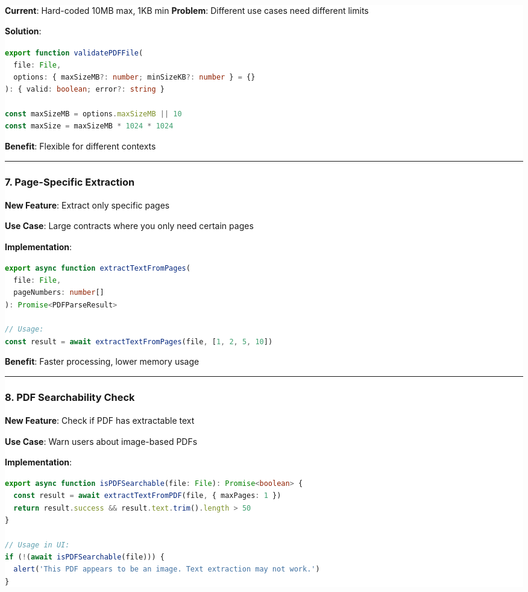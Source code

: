 **Current**: Hard-coded 10MB max, 1KB min
**Problem**: Different use cases need different limits

**Solution**:
```typescript
export function validatePDFFile(
  file: File,
  options: { maxSizeMB?: number; minSizeKB?: number } = {}
): { valid: boolean; error?: string }

const maxSizeMB = options.maxSizeMB || 10
const maxSize = maxSizeMB * 1024 * 1024
```

**Benefit**: Flexible for different contexts

---

### 7. **Page-Specific Extraction**

**New Feature**: Extract only specific pages

**Use Case**: Large contracts where you only need certain pages

**Implementation**:
```typescript
export async function extractTextFromPages(
  file: File,
  pageNumbers: number[]
): Promise<PDFParseResult>

// Usage:
const result = await extractTextFromPages(file, [1, 2, 5, 10])
```

**Benefit**: Faster processing, lower memory usage

---

### 8. **PDF Searchability Check**

**New Feature**: Check if PDF has extractable text

**Use Case**: Warn users about image-based PDFs

**Implementation**:
```typescript
export async function isPDFSearchable(file: File): Promise<boolean> {
  const result = await extractTextFromPDF(file, { maxPages: 1 })
  return result.success && result.text.trim().length > 50
}

// Usage in UI:
if (!(await isPDFSearchable(file))) {
  alert('This PDF appears to be an image. Text extraction may not work.')
}
```
